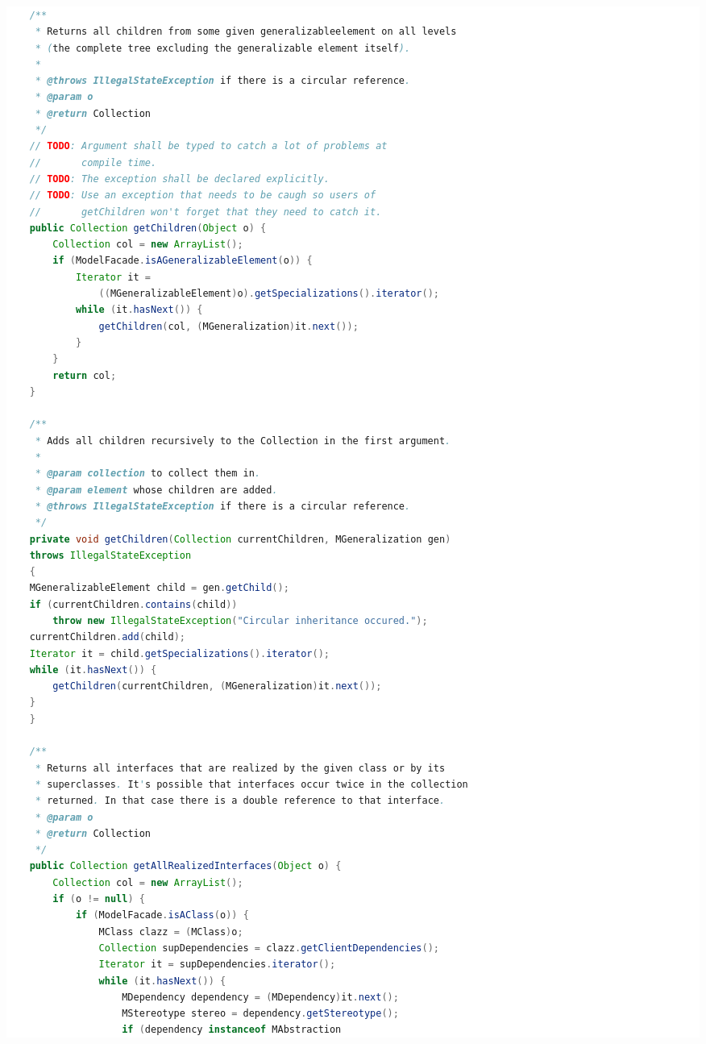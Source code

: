 ```java
    /**
     * Returns all children from some given generalizableelement on all levels
     * (the complete tree excluding the generalizable element itself).
     *
     * @throws IllegalStateException if there is a circular reference.
     * @param o
     * @return Collection
     */
    // TODO: Argument shall be typed to catch a lot of problems at 
    //       compile time.
    // TODO: The exception shall be declared explicitly.
    // TODO: Use an exception that needs to be caugh so users of
    //       getChildren won't forget that they need to catch it.
    public Collection getChildren(Object o) {
        Collection col = new ArrayList();
        if (ModelFacade.isAGeneralizableElement(o)) {
            Iterator it =
                ((MGeneralizableElement)o).getSpecializations().iterator();
            while (it.hasNext()) {
                getChildren(col, (MGeneralization)it.next());
            }
        }
        return col;
    }

    /**
     * Adds all children recursively to the Collection in the first argument.
     *
     * @param collection to collect them in.
     * @param element whose children are added.
     * @throws IllegalStateException if there is a circular reference.
     */
    private void getChildren(Collection currentChildren, MGeneralization gen) 
	throws IllegalStateException
    {
	MGeneralizableElement child = gen.getChild();
	if (currentChildren.contains(child))
	    throw new IllegalStateException("Circular inheritance occured.");
	currentChildren.add(child);
	Iterator it = child.getSpecializations().iterator();
	while (it.hasNext()) {
	    getChildren(currentChildren, (MGeneralization)it.next());
	}
    }

    /**
     * Returns all interfaces that are realized by the given class or by its
     * superclasses. It's possible that interfaces occur twice in the collection
     * returned. In that case there is a double reference to that interface.
     * @param o
     * @return Collection
     */
    public Collection getAllRealizedInterfaces(Object o) {
        Collection col = new ArrayList();
        if (o != null) {
            if (ModelFacade.isAClass(o)) {
                MClass clazz = (MClass)o;
                Collection supDependencies = clazz.getClientDependencies();
                Iterator it = supDependencies.iterator();
                while (it.hasNext()) {
                    MDependency dependency = (MDependency)it.next();
                    MStereotype stereo = dependency.getStereotype();
                    if (dependency instanceof MAbstraction
```